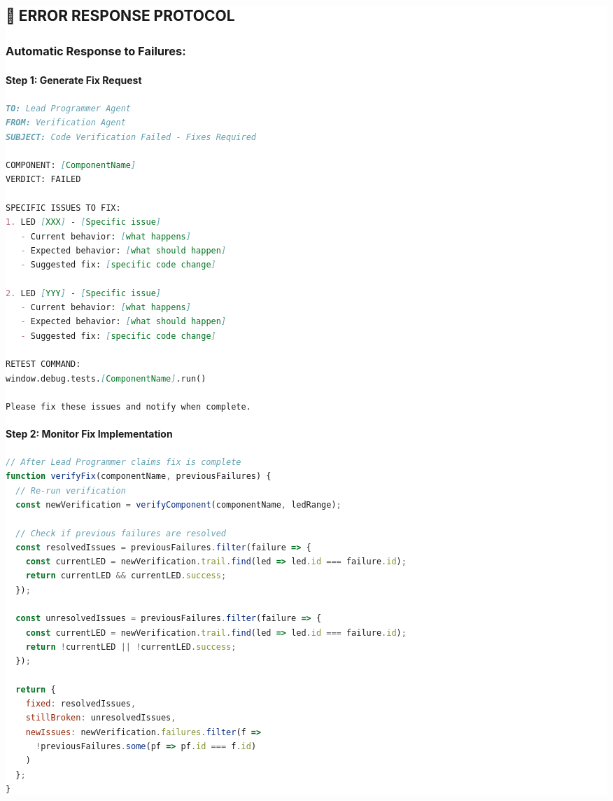 ## 🔄 ERROR RESPONSE PROTOCOL

### Automatic Response to Failures:

#### Step 1: Generate Fix Request
```markdown
TO: Lead Programmer Agent
FROM: Verification Agent
SUBJECT: Code Verification Failed - Fixes Required

COMPONENT: [ComponentName]
VERDICT: FAILED

SPECIFIC ISSUES TO FIX:
1. LED [XXX] - [Specific issue]
   - Current behavior: [what happens]
   - Expected behavior: [what should happen]
   - Suggested fix: [specific code change]

2. LED [YYY] - [Specific issue]
   - Current behavior: [what happens]
   - Expected behavior: [what should happen]
   - Suggested fix: [specific code change]

RETEST COMMAND: 
window.debug.tests.[ComponentName].run()

Please fix these issues and notify when complete.
```

#### Step 2: Monitor Fix Implementation
```javascript
// After Lead Programmer claims fix is complete
function verifyFix(componentName, previousFailures) {
  // Re-run verification
  const newVerification = verifyComponent(componentName, ledRange);
  
  // Check if previous failures are resolved
  const resolvedIssues = previousFailures.filter(failure => {
    const currentLED = newVerification.trail.find(led => led.id === failure.id);
    return currentLED && currentLED.success;
  });
  
  const unresolvedIssues = previousFailures.filter(failure => {
    const currentLED = newVerification.trail.find(led => led.id === failure.id);
    return !currentLED || !currentLED.success;
  });
  
  return {
    fixed: resolvedIssues,
    stillBroken: unresolvedIssues,
    newIssues: newVerification.failures.filter(f => 
      !previousFailures.some(pf => pf.id === f.id)
    )
  };
}
```
